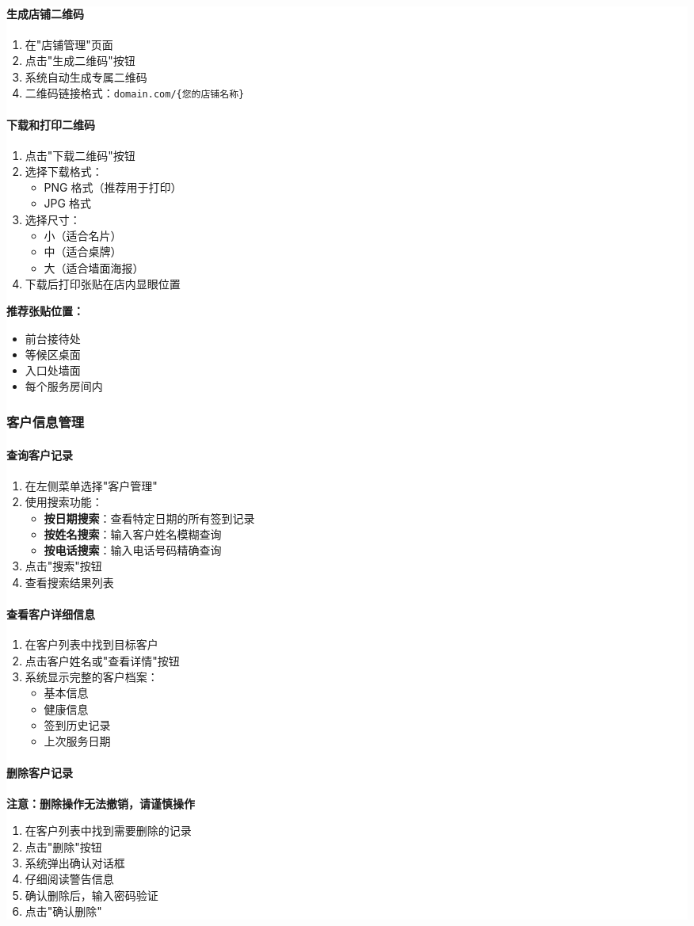 #### 生成店铺二维码
1. 在"店铺管理"页面
2. 点击"生成二维码"按钮
3. 系统自动生成专属二维码
4. 二维码链接格式：`domain.com/{您的店铺名称}`

#### 下载和打印二维码
1. 点击"下载二维码"按钮
2. 选择下载格式：
   - PNG 格式（推荐用于打印）
   - JPG 格式
3. 选择尺寸：
   - 小（适合名片）
   - 中（适合桌牌）
   - 大（适合墙面海报）
4. 下载后打印张贴在店内显眼位置

**推荐张贴位置：**
- 前台接待处
- 等候区桌面
- 入口处墙面
- 每个服务房间内

### 客户信息管理

#### 查询客户记录
1. 在左侧菜单选择"客户管理"
2. 使用搜索功能：
   - **按日期搜索**：查看特定日期的所有签到记录
   - **按姓名搜索**：输入客户姓名模糊查询
   - **按电话搜索**：输入电话号码精确查询
3. 点击"搜索"按钮
4. 查看搜索结果列表

#### 查看客户详细信息
1. 在客户列表中找到目标客户
2. 点击客户姓名或"查看详情"按钮
3. 系统显示完整的客户档案：
   - 基本信息
   - 健康信息
   - 签到历史记录
   - 上次服务日期

#### 删除客户记录
**注意：删除操作无法撤销，请谨慎操作**

1. 在客户列表中找到需要删除的记录
2. 点击"删除"按钮
3. 系统弹出确认对话框
4. 仔细阅读警告信息
5. 确认删除后，输入密码验证
6. 点击"确认删除"

